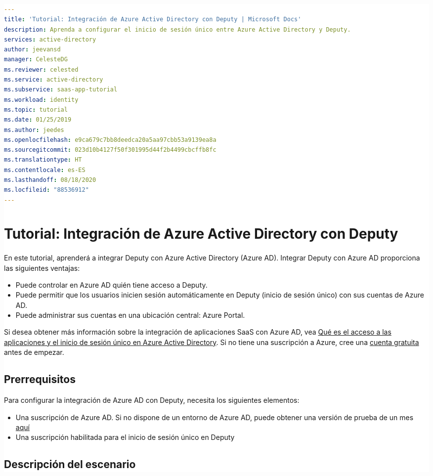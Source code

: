 ```yaml
---
title: 'Tutorial: Integración de Azure Active Directory con Deputy | Microsoft Docs'
description: Aprenda a configurar el inicio de sesión único entre Azure Active Directory y Deputy.
services: active-directory
author: jeevansd
manager: CelesteDG
ms.reviewer: celested
ms.service: active-directory
ms.subservice: saas-app-tutorial
ms.workload: identity
ms.topic: tutorial
ms.date: 01/25/2019
ms.author: jeedes
ms.openlocfilehash: e9ca679c7bb8deedca20a5aa97cbb53a9139ea8a
ms.sourcegitcommit: 023d10b4127f50f301995d44f2b4499cbcffb8fc
ms.translationtype: HT
ms.contentlocale: es-ES
ms.lasthandoff: 08/18/2020
ms.locfileid: "88536912"
---
```

# <a name="tutorial-azure-active-directory-integration-with-deputy"></a>Tutorial: Integración de Azure Active Directory con Deputy

En este tutorial, aprenderá a integrar Deputy con Azure Active Directory (Azure AD).
Integrar Deputy con Azure AD proporciona las siguientes ventajas:

* Puede controlar en Azure AD quién tiene acceso a Deputy.
* Puede permitir que los usuarios inicien sesión automáticamente en Deputy (inicio de sesión único) con sus cuentas de Azure AD.
* Puede administrar sus cuentas en una ubicación central: Azure Portal.

Si desea obtener más información sobre la integración de aplicaciones SaaS con Azure AD, vea [Qué es el acceso a las aplicaciones y el inicio de sesión único en Azure Active Directory](https://docs.microsoft.com/azure/active-directory/active-directory-appssoaccess-whatis).
Si no tiene una suscripción a Azure, cree una [cuenta gratuita](https://azure.microsoft.com/free/) antes de empezar.

## <a name="prerequisites"></a>Prerrequisitos

Para configurar la integración de Azure AD con Deputy, necesita los siguientes elementos:

* Una suscripción de Azure AD. Si no dispone de un entorno de Azure AD, puede obtener una versión de prueba de un mes [aquí](https://azure.microsoft.com/pricing/free-trial/)
* Una suscripción habilitada para el inicio de sesión único en Deputy

## <a name="scenario-description"></a>Descripción del escenario
